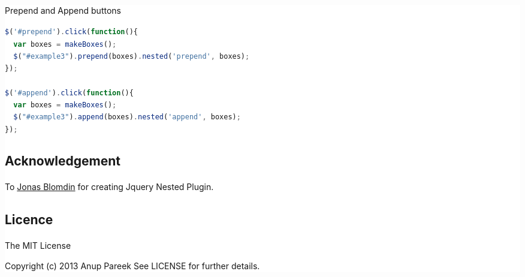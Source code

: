 Prepend and Append buttons
```javascript
$('#prepend').click(function(){
  var boxes = makeBoxes();
  $("#example3").prepend(boxes).nested('prepend', boxes);
});

$('#append').click(function(){
  var boxes = makeBoxes();
  $("#example3").append(boxes).nested('append', boxes);
});
```

## Acknowledgement

To [Jonas Blomdin](http://github.com/jonasblomdin/) for creating Jquery Nested Plugin.

## Licence

The MIT License

Copyright (c) 2013 Anup Pareek See LICENSE for further details.